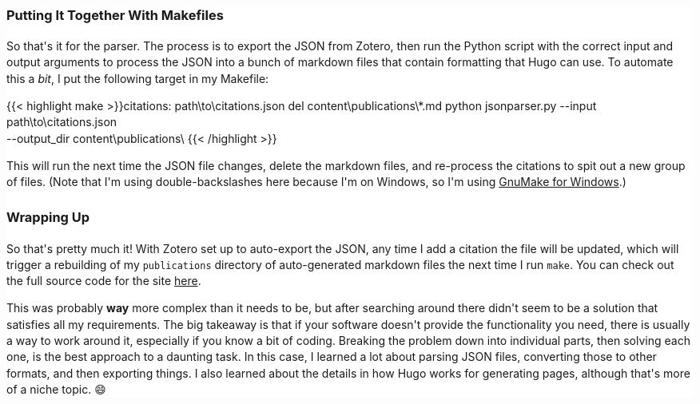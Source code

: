 ### Putting It Together With Makefiles

So that's it for the parser. The process is to export the JSON from Zotero, then run the Python script with the correct input and output arguments to process the JSON into a bunch of markdown files that contain formatting that Hugo can use. To automate this a *bit*, I put the following target in my Makefile:

{{< highlight make >}}citations: path\\to\\citations.json
    del content\\publications\\*.md
	python jsonparser.py --input path\\to\\citations.json \
        --output_dir content\\publications\\
{{< /highlight >}}

This will run the next time the JSON file changes, delete the markdown files,
and re-process the citations to spit out a new group of files. (Note that I'm
using double-backslashes here because I'm on Windows, so I'm using [GnuMake for
Windows]().)

### Wrapping Up

So that's pretty much it! With Zotero set up to auto-export the JSON, any time I
add a citation the file will be updated, which will trigger a rebuilding of my
`publications` directory of auto-generated markdown files the next time I run
`make`. You can check out the full source code for the site
[here](https://github.com/scottdoy/scottdoy.hugo).

This was probably **way** more complex than it needs to be, but after searching
around there didn't seem to be a solution that satisfies all my requirements.
The big takeaway is that if your software doesn't provide the functionality you
need, there is usually a way to work around it, especially if you know a bit of
coding. Breaking the problem down into individual parts, then solving each one,
is the best approach to a daunting task. In this case, I learned a lot about
parsing JSON files, converting those to other formats, and then exporting
things. I also learned about the details in how Hugo works for generating pages,
although that's more of a niche topic. :smile: 
